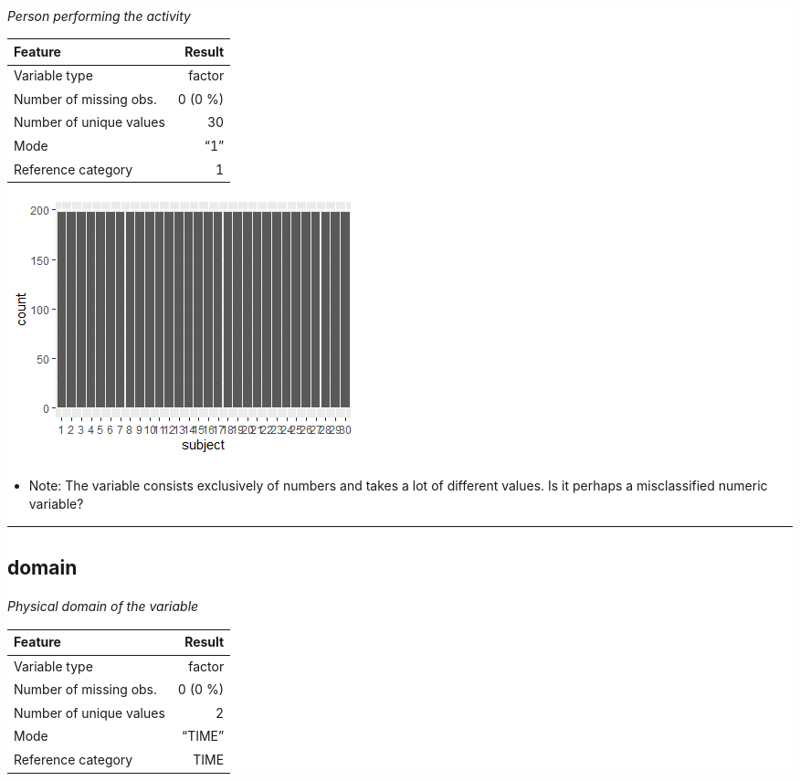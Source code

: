 *Person performing the activity*

<div class="row">

<div class="col-lg-8">

| Feature                 |  Result |
|:------------------------|--------:|
| Variable type           |  factor |
| Number of missing obs.  | 0 (0 %) |
| Number of unique values |      30 |
| Mode                    |     “1” |
| Reference category      |       1 |

</div>

<div class="col-lg-4">

![](CodeBook_files/figure-gfm/Var-2-subject-1.png)

</div>

</div>

-   Note: The variable consists exclusively of numbers and takes a lot
    of different values. Is it perhaps a misclassified numeric variable?

------------------------------------------------------------------------

## domain

*Physical domain of the variable*

<div class="row">

<div class="col-lg-8">

| Feature                 |  Result |
|:------------------------|--------:|
| Variable type           |  factor |
| Number of missing obs.  | 0 (0 %) |
| Number of unique values |       2 |
| Mode                    |  “TIME” |
| Reference category      |    TIME |
